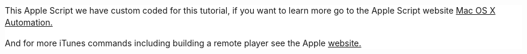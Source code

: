 This Apple Script we have custom coded for this tutorial, if you want to learn more go to the Apple Script website [Mac OS X Automation.](https://www.google.com/url?q=https://www.macosxautomation.com/applescript/index.html&sa=D&ust=1523651586212000)

And for more iTunes commands including building a remote player see the Apple  [website.](https://www.google.com/url?q=https://developer.apple.com/library/content/samplecode/AttachAScript/Listings/AttachedScripts_applescript.html&sa=D&ust=1523651586212000)